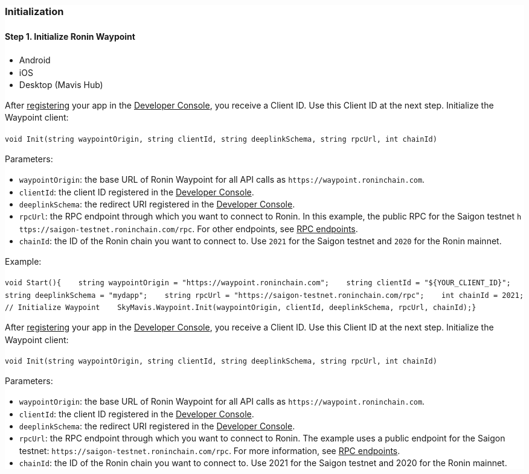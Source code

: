 ### Initialization[​](/mavis/ronin-waypoint/reference/unity-sdk/0.3.0#initialization "Direct link to Initialization")

#### Step 1. Initialize Ronin Waypoint[​](/mavis/ronin-waypoint/reference/unity-sdk/0.3.0#step-1-initialize-ronin-waypoint "Direct link to Step 1. Initialize Ronin Waypoint")

-   Android
-   iOS
-   Desktop (Mavis Hub)

After [registering](/mavis/ronin-waypoint/guides/get-started) your app in the [Developer Console](https://developers.skymavis.com/console/applications), you receive a Client ID. Use this Client ID at the next step. Initialize the Waypoint client:

```
void Init(string waypointOrigin, string clientId, string deeplinkSchema, string rpcUrl, int chainId)
```

Parameters:

-   `waypointOrigin`: the base URL of Ronin Waypoint for all API calls as `https://waypoint.roninchain.com`.
-   `clientId`: the client ID registered in the [Developer Console](https://developers.skymavis.com/console/applications).
-   `deeplinkSchema`: the redirect URI registered in the [Developer Console](https://developers.skymavis.com/console/applications/).
-   `rpcUrl`: the RPC endpoint through which you want to connect to Ronin. In this example, the public RPC for the Saigon testnet `https://saigon-testnet.roninchain.com/rpc`. For other endpoints, see [RPC endpoints](/ronin/rpc/overview#rpc-endpoints).
-   `chainId`: the ID of the Ronin chain you want to connect to. Use `2021` for the Saigon testnet and `2020` for the Ronin mainnet.

Example:

```
void Start(){    string waypointOrigin = "https://waypoint.roninchain.com";    string clientId = "${YOUR_CLIENT_ID}";    string deeplinkSchema = "mydapp";    string rpcUrl = "https://saigon-testnet.roninchain.com/rpc";    int chainId = 2021;    // Initialize Waypoint    SkyMavis.Waypoint.Init(waypointOrigin, clientId, deeplinkSchema, rpcUrl, chainId);}
```

After [registering](/mavis/ronin-waypoint/guides/get-started) your app in the [Developer Console](https://developers.skymavis.com/console/applications), you receive a Client ID. Use this Client ID at the next step. Initialize the Waypoint client:

```
void Init(string waypointOrigin, string clientId, string deeplinkSchema, string rpcUrl, int chainId)
```

Parameters:

-   `waypointOrigin`: the base URL of Ronin Waypoint for all API calls as `https://waypoint.roninchain.com`.
-   `clientId`: the client ID registered in the [Developer Console](https://developers.skymavis.com/console/applications).
-   `deeplinkSchema`: the redirect URI registered in the [Developer Console](https://developers.skymavis.com/console/applications/).
-   `rpcUrl`: the RPC endpoint through which you want to connect to Ronin. The example uses a public endpoint for the Saigon testnet: `https://saigon-testnet.roninchain.com/rpc`. For more information, see [RPC endpoints](/ronin/rpc/overview#rpc-endpoints).
-   `chainId`: the ID of the Ronin chain you want to connect to. Use 2021 for the Saigon testnet and 2020 for the Ronin mainnet.
